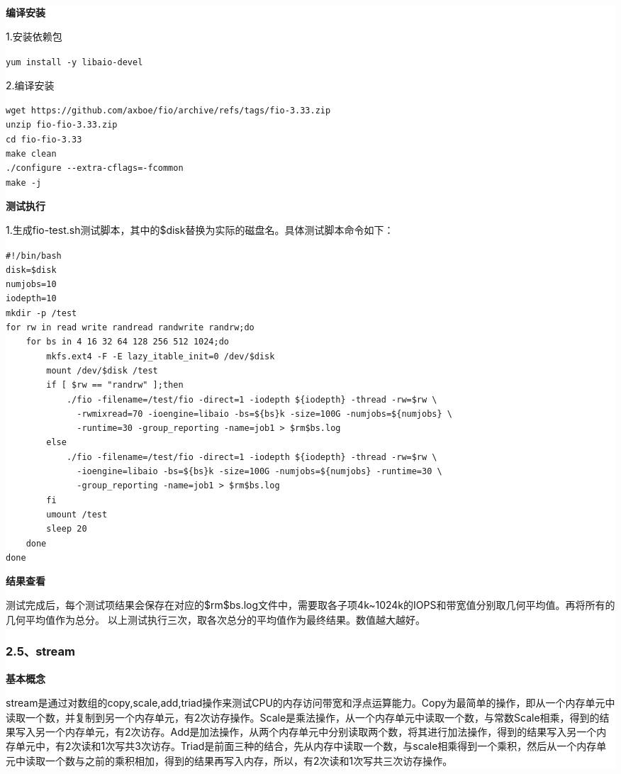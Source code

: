 **编译安装**

1.安装依赖包
```shell
yum install -y libaio-devel
```

2.编译安装
```shell
wget https://github.com/axboe/fio/archive/refs/tags/fio-3.33.zip
unzip fio-fio-3.33.zip
cd fio-fio-3.33
make clean
./configure --extra-cflags=-fcommon
make -j
```

**测试执行**

1.生成fio-test.sh测试脚本，其中的$disk替换为实际的磁盘名。具体测试脚本命令如下：

```shell
#!/bin/bash
disk=$disk
numjobs=10
iodepth=10
mkdir -p /test
for rw in read write randread randwrite randrw;do
    for bs in 4 16 32 64 128 256 512 1024;do
        mkfs.ext4 -F -E lazy_itable_init=0 /dev/$disk
        mount /dev/$disk /test
        if [ $rw == "randrw" ];then
            ./fio -filename=/test/fio -direct=1 -iodepth ${iodepth} -thread -rw=$rw \
              -rwmixread=70 -ioengine=libaio -bs=${bs}k -size=100G -numjobs=${numjobs} \
              -runtime=30 -group_reporting -name=job1 > $rm$bs.log
        else
            ./fio -filename=/test/fio -direct=1 -iodepth ${iodepth} -thread -rw=$rw \
              -ioengine=libaio -bs=${bs}k -size=100G -numjobs=${numjobs} -runtime=30 \
              -group_reporting -name=job1 > $rm$bs.log
        fi
        umount /test
        sleep 20
    done
done
```

**结果查看**

测试完成后，每个测试项结果会保存在对应的\$rm\$bs.log文件中，需要取各子项4k~1024k的IOPS和带宽值分别取几何平均值。再将所有的几何平均值作为总分。
以上测试执行三次，取各次总分的平均值作为最终结果。数值越大越好。

### 2.5、stream

**基本概念**

stream是通过对数组的copy,scale,add,triad操作来测试CPU的内存访问带宽和浮点运算能力。Copy为最简单的操作，即从一个内存单元中读取一个数，并复制到另一个内存单元，有2次访存操作。Scale是乘法操作，从一个内存单元中读取一个数，与常数Scale相乘，得到的结果写入另一个内存单元，有2次访存。Add是加法操作，从两个内存单元中分别读取两个数，将其进行加法操作，得到的结果写入另一个内存单元中，有2次读和1次写共3次访存。Triad是前面三种的结合，先从内存中读取一个数，与scale相乘得到一个乘积，然后从一个内存单元中读取一个数与之前的乘积相加，得到的结果再写入内存，所以，有2次读和1次写共三次访存操作。
